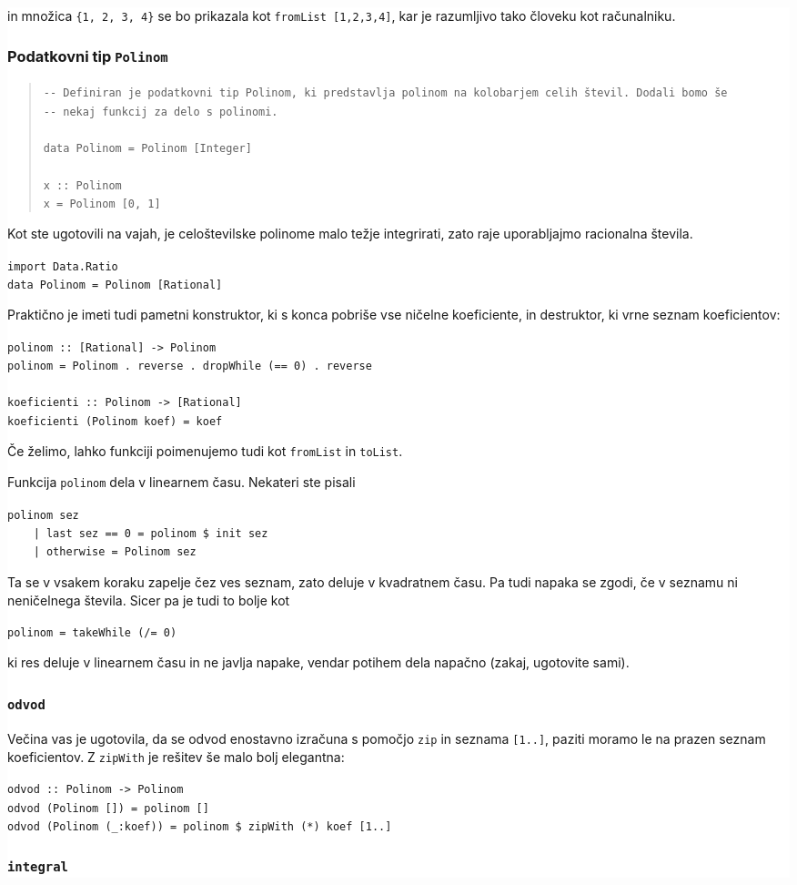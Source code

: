 in množica `{1, 2, 3, 4}` se bo prikazala kot `fromList [1,2,3,4]`, kar je razumljivo tako človeku kot računalniku.

### Podatkovni tip `Polinom`

>     -- Definiran je podatkovni tip Polinom, ki predstavlja polinom na kolobarjem celih števil. Dodali bomo še
>     -- nekaj funkcij za delo s polinomi.
> 
>     data Polinom = Polinom [Integer]
> 
>     x :: Polinom
>     x = Polinom [0, 1]     

Kot ste ugotovili na vajah, je celoštevilske polinome malo težje integrirati, zato raje uporabljajmo racionalna števila.

    import Data.Ratio
    data Polinom = Polinom [Rational]

Praktično je imeti tudi pametni konstruktor, ki s konca pobriše vse ničelne koeficiente, in destruktor, ki vrne seznam koeficientov:

    polinom :: [Rational] -> Polinom
    polinom = Polinom . reverse . dropWhile (== 0) . reverse
    
    koeficienti :: Polinom -> [Rational]
    koeficienti (Polinom koef) = koef

Če želimo, lahko funkciji poimenujemo tudi kot `fromList` in `toList`.

Funkcija `polinom` dela v linearnem času. Nekateri ste pisali

    polinom sez
        | last sez == 0 = polinom $ init sez
        | otherwise = Polinom sez

Ta se v vsakem koraku zapelje čez ves seznam, zato deluje v kvadratnem času. Pa tudi napaka se zgodi, če v seznamu ni neničelnega števila. Sicer pa je tudi to bolje kot

    polinom = takeWhile (/= 0)

ki res deluje v linearnem času in ne javlja napake, vendar potihem dela napačno (zakaj, ugotovite sami).

### `odvod`

Večina vas je ugotovila, da se odvod enostavno izračuna s pomočjo `zip` in seznama `[1..]`, paziti moramo le na prazen seznam koeficientov. Z `zipWith` je rešitev še malo bolj elegantna:

    odvod :: Polinom -> Polinom
    odvod (Polinom []) = polinom []
    odvod (Polinom (_:koef)) = polinom $ zipWith (*) koef [1..]

### `integral`
